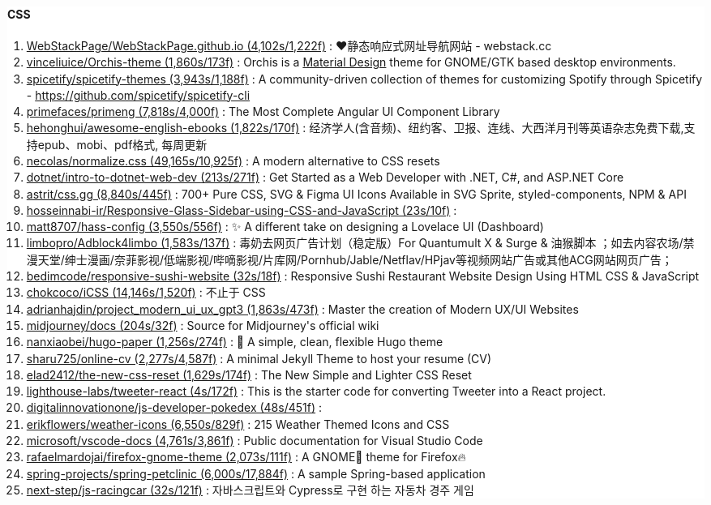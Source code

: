 #### CSS
1. [WebStackPage/WebStackPage.github.io (4,102s/1,222f)](https://github.com/WebStackPage/WebStackPage.github.io) : ❤️静态响应式网址导航网站 - webstack.cc
2. [vinceliuice/Orchis-theme (1,860s/173f)](https://github.com/vinceliuice/Orchis-theme) : Orchis is a [Material Design](https://material.io) theme for GNOME/GTK based desktop environments.
3. [spicetify/spicetify-themes (3,943s/1,188f)](https://github.com/spicetify/spicetify-themes) : A community-driven collection of themes for customizing Spotify through Spicetify - https://github.com/spicetify/spicetify-cli
4. [primefaces/primeng (7,818s/4,000f)](https://github.com/primefaces/primeng) : The Most Complete Angular UI Component Library
5. [hehonghui/awesome-english-ebooks (1,822s/170f)](https://github.com/hehonghui/awesome-english-ebooks) : 经济学人(含音频)、纽约客、卫报、连线、大西洋月刊等英语杂志免费下载,支持epub、mobi、pdf格式, 每周更新
6. [necolas/normalize.css (49,165s/10,925f)](https://github.com/necolas/normalize.css) : A modern alternative to CSS resets
7. [dotnet/intro-to-dotnet-web-dev (213s/271f)](https://github.com/dotnet/intro-to-dotnet-web-dev) : Get Started as a Web Developer with .NET, C#, and ASP.NET Core
8. [astrit/css.gg (8,840s/445f)](https://github.com/astrit/css.gg) : 700+ Pure CSS, SVG & Figma UI Icons Available in SVG Sprite, styled-components, NPM & API
9. [hosseinnabi-ir/Responsive-Glass-Sidebar-using-CSS-and-JavaScript (23s/10f)](https://github.com/hosseinnabi-ir/Responsive-Glass-Sidebar-using-CSS-and-JavaScript) : 
10. [matt8707/hass-config (3,550s/556f)](https://github.com/matt8707/hass-config) : ✨ A different take on designing a Lovelace UI (Dashboard)
11. [limbopro/Adblock4limbo (1,583s/137f)](https://github.com/limbopro/Adblock4limbo) : 毒奶去网页广告计划（稳定版）For Quantumult X & Surge & 油猴脚本 ；如去内容农场/禁漫天堂/绅士漫画/奈菲影视/低端影视/哔嘀影视/片库网/Pornhub/Jable/Netflav/HPjav等视频网站广告或其他ACG网站网页广告；
12. [bedimcode/responsive-sushi-website (32s/18f)](https://github.com/bedimcode/responsive-sushi-website) : Responsive Sushi Restaurant Website Design Using HTML CSS & JavaScript
13. [chokcoco/iCSS (14,146s/1,520f)](https://github.com/chokcoco/iCSS) : 不止于 CSS
14. [adrianhajdin/project_modern_ui_ux_gpt3 (1,863s/473f)](https://github.com/adrianhajdin/project_modern_ui_ux_gpt3) : Master the creation of Modern UX/UI Websites
15. [midjourney/docs (204s/32f)](https://github.com/midjourney/docs) : Source for Midjourney's official wiki
16. [nanxiaobei/hugo-paper (1,256s/274f)](https://github.com/nanxiaobei/hugo-paper) : 🪺 A simple, clean, flexible Hugo theme
17. [sharu725/online-cv (2,277s/4,587f)](https://github.com/sharu725/online-cv) : A minimal Jekyll Theme to host your resume (CV)
18. [elad2412/the-new-css-reset (1,629s/174f)](https://github.com/elad2412/the-new-css-reset) : The New Simple and Lighter CSS Reset
19. [lighthouse-labs/tweeter-react (4s/172f)](https://github.com/lighthouse-labs/tweeter-react) : This is the starter code for converting Tweeter into a React project.
20. [digitalinnovationone/js-developer-pokedex (48s/451f)](https://github.com/digitalinnovationone/js-developer-pokedex) : 
21. [erikflowers/weather-icons (6,550s/829f)](https://github.com/erikflowers/weather-icons) : 215 Weather Themed Icons and CSS
22. [microsoft/vscode-docs (4,761s/3,861f)](https://github.com/microsoft/vscode-docs) : Public documentation for Visual Studio Code
23. [rafaelmardojai/firefox-gnome-theme (2,073s/111f)](https://github.com/rafaelmardojai/firefox-gnome-theme) : A GNOME👣 theme for Firefox🔥
24. [spring-projects/spring-petclinic (6,000s/17,884f)](https://github.com/spring-projects/spring-petclinic) : A sample Spring-based application
25. [next-step/js-racingcar (32s/121f)](https://github.com/next-step/js-racingcar) : 자바스크립트와 Cypress로 구현 하는 자동차 경주 게임
